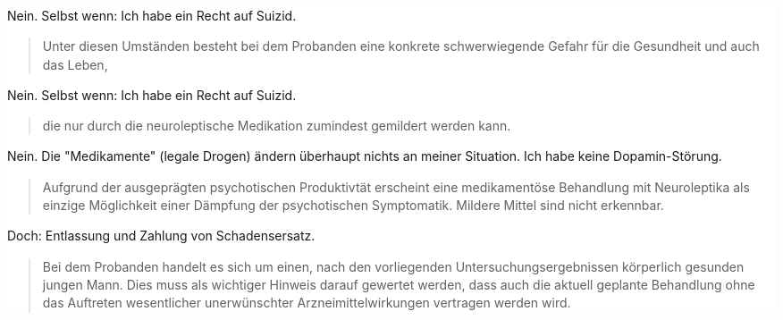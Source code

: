 
</blockquote>


Nein.
Selbst wenn:
Ich habe ein Recht auf Suizid.


<blockquote>



Unter diesen Umständen besteht bei dem Probanden eine konkrete
schwerwiegende Gefahr für die Gesundheit und auch das Leben,


</blockquote>


Nein.
Selbst wenn:
Ich habe ein Recht auf Suizid.


<blockquote>


die nur durch
die neuroleptische Medikation zumindest gemildert werden kann.


</blockquote>


Nein.
Die "Medikamente" (legale Drogen)
ändern überhaupt nichts an meiner Situation.
Ich habe keine Dopamin-Störung.


<blockquote>



Aufgrund der ausgeprägten psychotischen Produktivtät erscheint eine
medikamentöse Behandlung mit Neuroleptika als einzige Möglichkeit einer
Dämpfung der psychotischen Symptomatik. Mildere Mittel sind nicht erkennbar.


</blockquote>


Doch:
Entlassung und
Zahlung von Schadensersatz.


<blockquote>



Bei dem Probanden handelt es sich um einen, nach den vorliegenden
Untersuchungsergebnissen körperlich gesunden jungen Mann. Dies muss als
wichtiger Hinweis darauf gewertet werden, dass auch die aktuell geplante
Behandlung ohne das Auftreten wesentlicher unerwünschter
Arzneimittelwirkungen vertragen werden wird.
